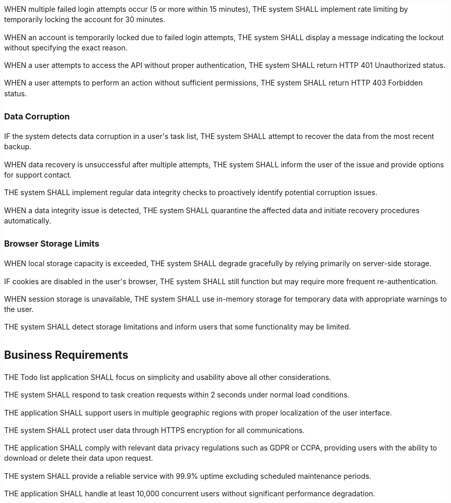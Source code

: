 WHEN multiple failed login attempts occur (5 or more within 15 minutes), THE system SHALL implement rate limiting by temporarily locking the account for 30 minutes.

WHEN an account is temporarily locked due to failed login attempts, THE system SHALL display a message indicating the lockout without specifying the exact reason.

WHEN a user attempts to access the API without proper authentication, THE system SHALL return HTTP 401 Unauthorized status.

WHEN a user attempts to perform an action without sufficient permissions, THE system SHALL return HTTP 403 Forbidden status.

### Data Corruption

IF the system detects data corruption in a user's task list, THE system SHALL attempt to recover the data from the most recent backup.

WHEN data recovery is unsuccessful after multiple attempts, THE system SHALL inform the user of the issue and provide options for support contact.

THE system SHALL implement regular data integrity checks to proactively identify potential corruption issues.

WHEN a data integrity issue is detected, THE system SHALL quarantine the affected data and initiate recovery procedures automatically.

### Browser Storage Limits

WHEN local storage capacity is exceeded, THE system SHALL degrade gracefully by relying primarily on server-side storage.

IF cookies are disabled in the user's browser, THE system SHALL still function but may require more frequent re-authentication.

WHEN session storage is unavailable, THE system SHALL use in-memory storage for temporary data with appropriate warnings to the user.

THE system SHALL detect storage limitations and inform users that some functionality may be limited.

## Business Requirements

THE Todo list application SHALL focus on simplicity and usability above all other considerations.

THE system SHALL respond to task creation requests within 2 seconds under normal load conditions.

THE application SHALL support users in multiple geographic regions with proper localization of the user interface.

THE system SHALL protect user data through HTTPS encryption for all communications.

THE application SHALL comply with relevant data privacy regulations such as GDPR or CCPA, providing users with the ability to download or delete their data upon request.

THE system SHALL provide a reliable service with 99.9% uptime excluding scheduled maintenance periods.

THE application SHALL handle at least 10,000 concurrent users without significant performance degradation.
